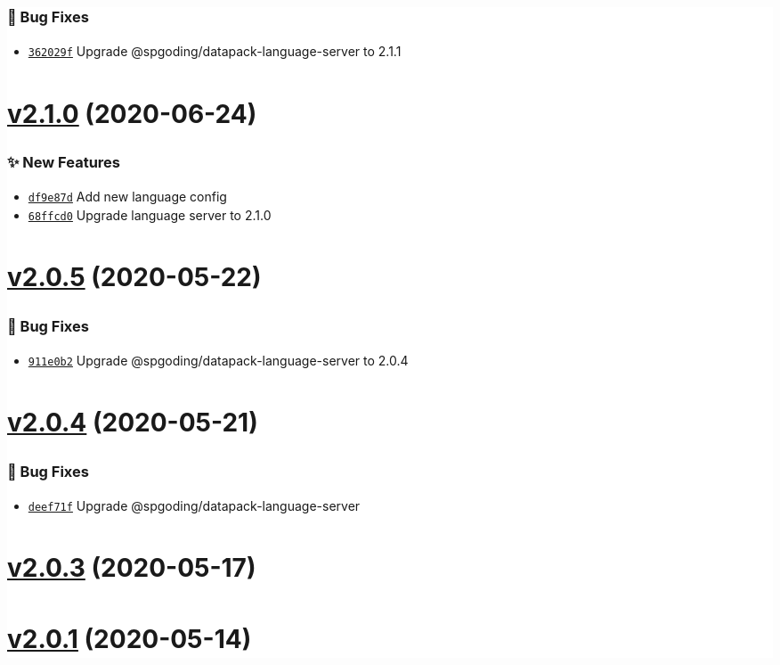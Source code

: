 ### 🐛 Bug Fixes
- [`362029f`](https://github.com/SPGoding/vscode-datapack-helper-plus/commit/362029f)  Upgrade @spgoding/datapack-language-server to 2.1.1

# [v2.1.0](https://github.com/SPGoding/vscode-datapack-helper-plus/compare/v2.0.5...v2.1.0) (2020-06-24)

### ✨ New Features
- [`df9e87d`](https://github.com/SPGoding/vscode-datapack-helper-plus/commit/df9e87d)  Add new language config 
- [`68ffcd0`](https://github.com/SPGoding/vscode-datapack-helper-plus/commit/68ffcd0)  Upgrade language server to 2.1.0

# [v2.0.5](https://github.com/SPGoding/vscode-datapack-helper-plus/compare/v2.0.4...v2.0.5) (2020-05-22)

### 🐛 Bug Fixes
- [`911e0b2`](https://github.com/SPGoding/vscode-datapack-helper-plus/commit/911e0b2)  Upgrade @spgoding/datapack-language-server to 2.0.4

# [v2.0.4](https://github.com/SPGoding/vscode-datapack-helper-plus/compare/v2.0.3...v2.0.4) (2020-05-21)

### 🐛 Bug Fixes
- [`deef71f`](https://github.com/SPGoding/vscode-datapack-helper-plus/commit/deef71f)  Upgrade @spgoding/datapack-language-server

# [v2.0.3](https://github.com/SPGoding/vscode-datapack-helper-plus/compare/v2.0.2...v2.0.3) (2020-05-17)

# [v2.0.1](https://github.com/SPGoding/vscode-datapack-helper-plus/compare/v2.0.0...v2.0.1) (2020-05-14)
